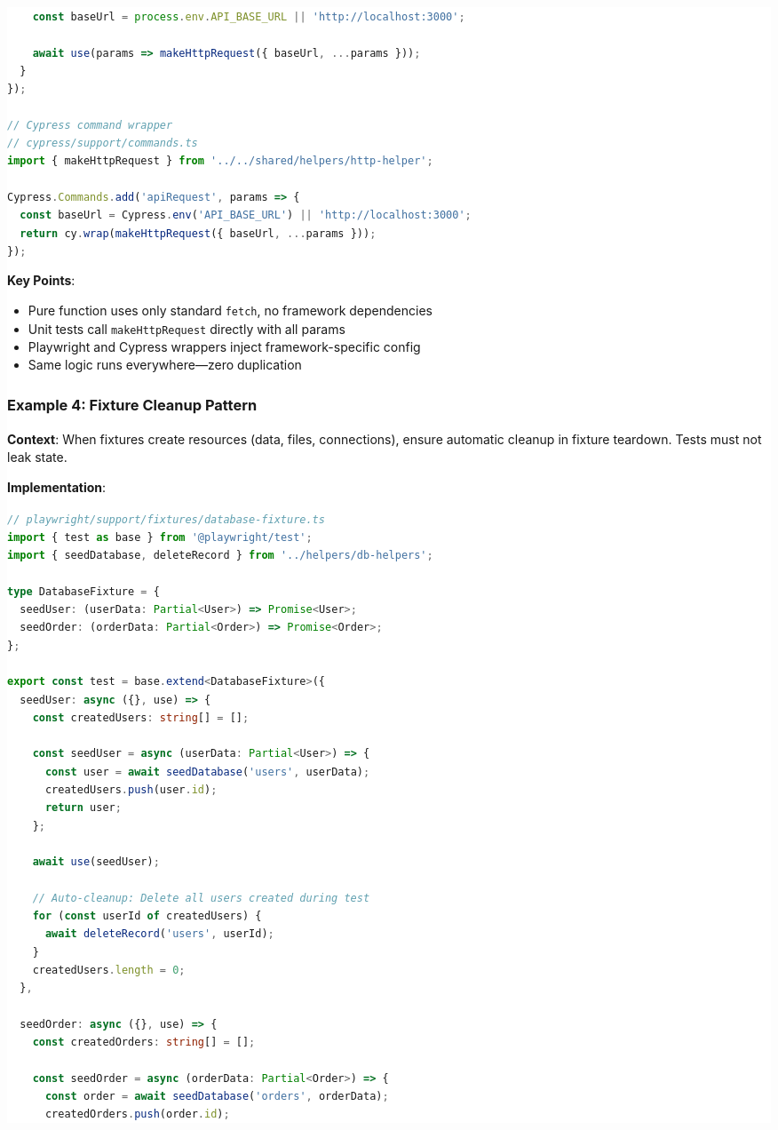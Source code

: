 ```typescript
    const baseUrl = process.env.API_BASE_URL || 'http://localhost:3000';

    await use(params => makeHttpRequest({ baseUrl, ...params }));
  }
});

// Cypress command wrapper
// cypress/support/commands.ts
import { makeHttpRequest } from '../../shared/helpers/http-helper';

Cypress.Commands.add('apiRequest', params => {
  const baseUrl = Cypress.env('API_BASE_URL') || 'http://localhost:3000';
  return cy.wrap(makeHttpRequest({ baseUrl, ...params }));
});
```

**Key Points**:

- Pure function uses only standard `fetch`, no framework dependencies
- Unit tests call `makeHttpRequest` directly with all params
- Playwright and Cypress wrappers inject framework-specific config
- Same logic runs everywhere—zero duplication

### Example 4: Fixture Cleanup Pattern

**Context**: When fixtures create resources (data, files, connections), ensure
automatic cleanup in fixture teardown. Tests must not leak state.

**Implementation**:

```typescript
// playwright/support/fixtures/database-fixture.ts
import { test as base } from '@playwright/test';
import { seedDatabase, deleteRecord } from '../helpers/db-helpers';

type DatabaseFixture = {
  seedUser: (userData: Partial<User>) => Promise<User>;
  seedOrder: (orderData: Partial<Order>) => Promise<Order>;
};

export const test = base.extend<DatabaseFixture>({
  seedUser: async ({}, use) => {
    const createdUsers: string[] = [];

    const seedUser = async (userData: Partial<User>) => {
      const user = await seedDatabase('users', userData);
      createdUsers.push(user.id);
      return user;
    };

    await use(seedUser);

    // Auto-cleanup: Delete all users created during test
    for (const userId of createdUsers) {
      await deleteRecord('users', userId);
    }
    createdUsers.length = 0;
  },

  seedOrder: async ({}, use) => {
    const createdOrders: string[] = [];

    const seedOrder = async (orderData: Partial<Order>) => {
      const order = await seedDatabase('orders', orderData);
      createdOrders.push(order.id);
```